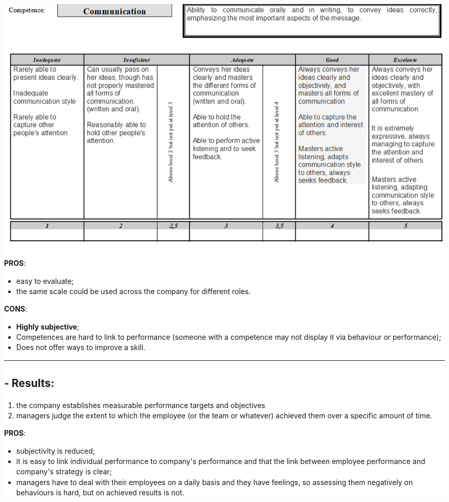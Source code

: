 <img src="img/7_graphic_rating_scale_ex.png">

**PROS**:
- easy to evaluate;
- the same scale could be used across the company for different roles.

**CONS**:
- **Highly subjective**;
- Competences are hard to link to performance (someone with a competence may not display it via behaviour or performance);
- Does not offer ways to improve a skill.





---
**- Results**:
---

1. the company establishes measurable performance targets and objectives
2. managers judge the extent to which the employee (or the team or whatever) achieved them over a specific amount of time.


**PROS**:
- subjectivity is reduced;
- it is easy to link individual performance to company's performance and that the link between employee performance and company's strategy is clear;
- managers have to deal with their employees on a daily basis and they have feelings, so assessing them negatively on behaviours is hard, but on achieved results is not.
